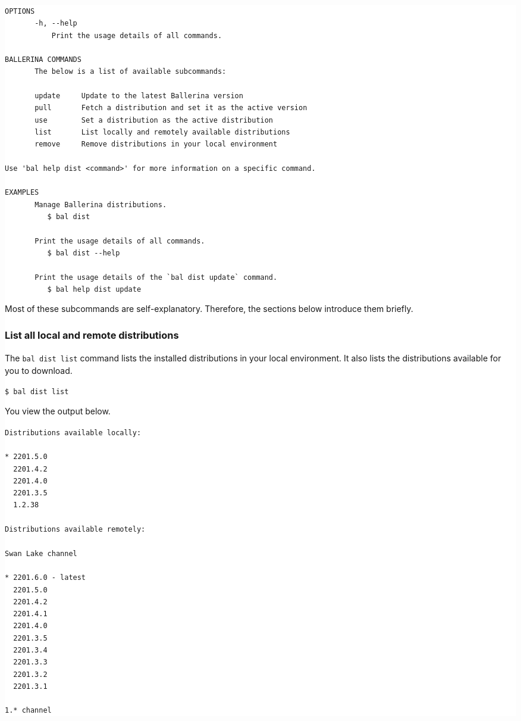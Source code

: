 ```
OPTIONS
       -h, --help
           Print the usage details of all commands.

BALLERINA COMMANDS
       The below is a list of available subcommands:

       update     Update to the latest Ballerina version
       pull       Fetch a distribution and set it as the active version
       use        Set a distribution as the active distribution
       list       List locally and remotely available distributions
       remove     Remove distributions in your local environment

Use 'bal help dist <command>' for more information on a specific command.

EXAMPLES
       Manage Ballerina distributions.
          $ bal dist

       Print the usage details of all commands.
          $ bal dist --help

       Print the usage details of the `bal dist update` command.
          $ bal help dist update
```

Most of these subcommands are self-explanatory. Therefore, the sections below introduce them briefly.

### List all local and remote distributions

The `bal dist list` command lists the installed distributions in your local environment. It also lists the distributions available for you to download.

```
$ bal dist list
```

You view the output below.

```
Distributions available locally: 

* 2201.5.0
  2201.4.2
  2201.4.0
  2201.3.5
  1.2.38 

Distributions available remotely:

Swan Lake channel

* 2201.6.0 - latest
  2201.5.0
  2201.4.2
  2201.4.1
  2201.4.0
  2201.3.5
  2201.3.4
  2201.3.3
  2201.3.2
  2201.3.1

1.* channel

```